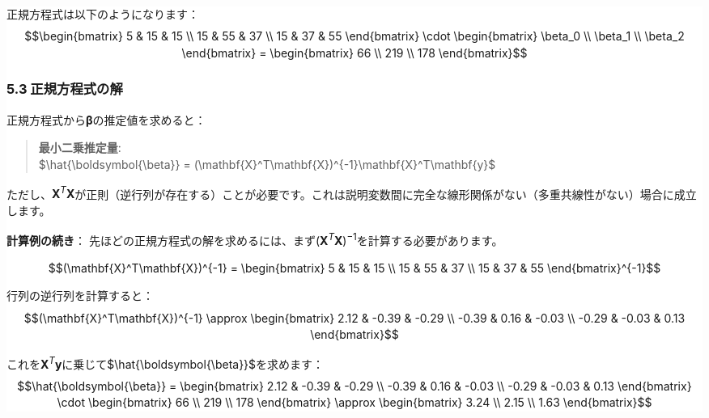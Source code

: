 正規方程式は以下のようになります：
$$\begin{bmatrix} 
5 & 15 & 15 \\
15 & 55 & 37 \\
15 & 37 & 55
\end{bmatrix} \cdot
\begin{bmatrix} 
\beta_0 \\
\beta_1 \\
\beta_2
\end{bmatrix} = 
\begin{bmatrix} 
66 \\
219 \\
178
\end{bmatrix}$$

### 5.3 正規方程式の解

正規方程式から$\boldsymbol{\beta}$の推定値を求めると：

> **最小二乗推定量**:  
> $\hat{\boldsymbol{\beta}} = (\mathbf{X}^T\mathbf{X})^{-1}\mathbf{X}^T\mathbf{y}$

ただし、$\mathbf{X}^T\mathbf{X}$が正則（逆行列が存在する）ことが必要です。これは説明変数間に完全な線形関係がない（多重共線性がない）場合に成立します。

**計算例の続き**：
先ほどの正規方程式の解を求めるには、まず$(\mathbf{X}^T\mathbf{X})^{-1}$を計算する必要があります。

$$(\mathbf{X}^T\mathbf{X})^{-1} = \begin{bmatrix} 
5 & 15 & 15 \\
15 & 55 & 37 \\
15 & 37 & 55
\end{bmatrix}^{-1}$$

行列の逆行列を計算すると：
$$(\mathbf{X}^T\mathbf{X})^{-1} \approx \begin{bmatrix} 
2.12 & -0.39 & -0.29 \\
-0.39 & 0.16 & -0.03 \\
-0.29 & -0.03 & 0.13
\end{bmatrix}$$

これを$\mathbf{X}^T\mathbf{y}$に乗じて$\hat{\boldsymbol{\beta}}$を求めます：
$$\hat{\boldsymbol{\beta}} = \begin{bmatrix} 
2.12 & -0.39 & -0.29 \\
-0.39 & 0.16 & -0.03 \\
-0.29 & -0.03 & 0.13
\end{bmatrix} \cdot
\begin{bmatrix} 
66 \\
219 \\
178
\end{bmatrix} \approx
\begin{bmatrix} 
3.24 \\
2.15 \\
1.63
\end{bmatrix}$$
